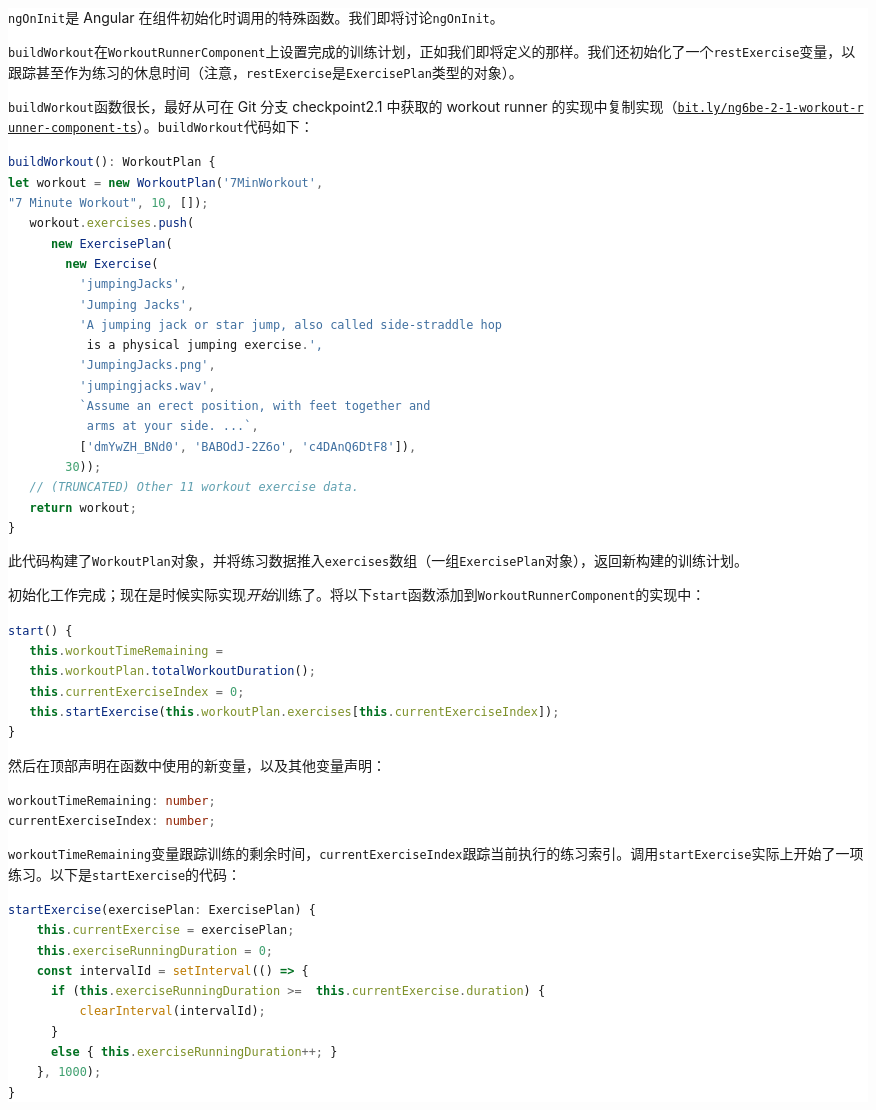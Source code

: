 `ngOnInit`是 Angular 在组件初始化时调用的特殊函数。我们即将讨论`ngOnInit`。

`buildWorkout`在`WorkoutRunnerComponent`上设置完成的训练计划，正如我们即将定义的那样。我们还初始化了一个`restExercise`变量，以跟踪甚至作为练习的休息时间（注意，`restExercise`是`ExercisePlan`类型的对象）。

`buildWorkout`函数很长，最好从可在 Git 分支 checkpoint2.1 中获取的 workout runner 的实现中复制实现（[`bit.ly/ng6be-2-1-workout-runner-component-ts`](http://bit.ly/ng6be-2-1-workout-runner-component-ts)）。`buildWorkout`代码如下：

```ts
buildWorkout(): WorkoutPlan { 
let workout = new WorkoutPlan('7MinWorkout',  
"7 Minute Workout", 10, []); 
   workout.exercises.push( 
      new ExercisePlan( 
        new Exercise( 
          'jumpingJacks', 
          'Jumping Jacks', 
          'A jumping jack or star jump, also called side-straddle hop
           is a physical jumping exercise.', 
          'JumpingJacks.png', 
          'jumpingjacks.wav', 
          `Assume an erect position, with feet together and 
           arms at your side. ...`, 
          ['dmYwZH_BNd0', 'BABOdJ-2Z6o', 'c4DAnQ6DtF8']), 
        30)); 
   // (TRUNCATED) Other 11 workout exercise data. 
   return workout; 
} 
```

此代码构建了`WorkoutPlan`对象，并将练习数据推入`exercises`数组（一组`ExercisePlan`对象），返回新构建的训练计划。

初始化工作完成；现在是时候实际实现*开始*训练了。将以下`start`函数添加到`WorkoutRunnerComponent`的实现中：

```ts
start() { 
   this.workoutTimeRemaining =  
   this.workoutPlan.totalWorkoutDuration(); 
   this.currentExerciseIndex = 0;  
   this.startExercise(this.workoutPlan.exercises[this.currentExerciseIndex]); 
} 
```

然后在顶部声明在函数中使用的新变量，以及其他变量声明：

```ts
workoutTimeRemaining: number; 
currentExerciseIndex: number; 
```

`workoutTimeRemaining`变量跟踪训练的剩余时间，`currentExerciseIndex`跟踪当前执行的练习索引。调用`startExercise`实际上开始了一项练习。以下是`startExercise`的代码：

```ts
startExercise(exercisePlan: ExercisePlan) { 
    this.currentExercise = exercisePlan; 
    this.exerciseRunningDuration = 0; 
    const intervalId = setInterval(() => { 
      if (this.exerciseRunningDuration >=  this.currentExercise.duration) { 
          clearInterval(intervalId);  
      } 
      else { this.exerciseRunningDuration++; } 
    }, 1000); 
} 
```

